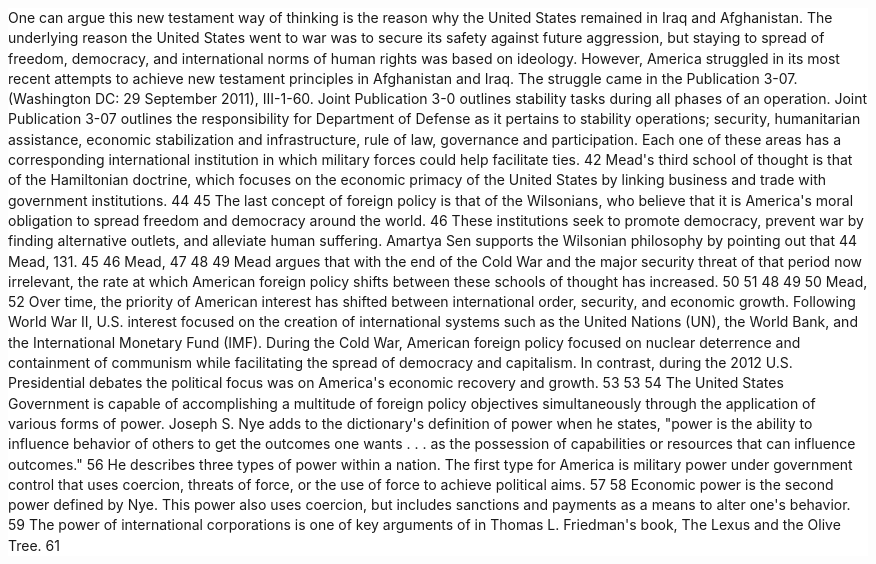 One can argue this new testament way of thinking is the reason why the United States remained in Iraq and Afghanistan. The underlying reason the United States went to war was to secure its safety against future aggression, but staying to spread of freedom, democracy, and international norms of human rights was based on ideology. However, America struggled in its most recent attempts to achieve new testament principles in Afghanistan and Iraq. The struggle came in the Publication 3-07. (Washington DC: 29 September 2011), III-1-60. Joint Publication 3-0 outlines stability tasks during all phases of an operation. Joint Publication 3-07 outlines the responsibility for Department of Defense as it pertains to stability operations; security, humanitarian assistance, economic stabilization and infrastructure, rule of law, governance and participation. Each one of these areas has a corresponding international institution in which military forces could help facilitate ties. 
42
Mead's third school of thought is that of the Hamiltonian doctrine, which focuses on the economic primacy of the United States by linking business and trade with government institutions. 
44
45
The last concept of foreign policy is that of the Wilsonians, who believe that it is America's moral obligation to spread freedom and democracy around the world. 
46
These institutions seek to promote democracy, prevent war by finding alternative outlets, and alleviate human suffering. Amartya Sen supports the Wilsonian philosophy by pointing out that 
44 Mead,
131. 45
46 Mead,
47
48
49
Mead argues that with the end of the Cold War and the major security threat of that period now irrelevant, the rate at which American foreign policy shifts between these schools of thought has increased. 
50
51
48
49
50 Mead,
52
Over time, the priority of American interest has shifted between international order, security, and economic growth. Following World War II, U.S. interest focused on the creation of international systems such as the United Nations (UN), the World Bank, and the International Monetary Fund (IMF). During the Cold War, American foreign policy focused on nuclear deterrence and containment of communism while facilitating the spread of democracy and capitalism. In contrast, during the 2012 U.S. Presidential debates the political focus was on America's economic recovery and growth. 
53
53
54
The United States Government is capable of accomplishing a multitude of foreign policy objectives simultaneously through the application of various forms of power. Joseph S. Nye adds to the dictionary's definition of power when he states, "power is the ability to influence behavior of others to get the outcomes one wants . . . as the possession of capabilities or resources that can influence outcomes." 56 He describes three types of power within a nation. The first type for America is military power under government control that uses coercion, threats of force, or the use of force to achieve political aims. 
57
58
Economic power is the second power defined by Nye. This power also uses coercion, but includes sanctions and payments as a means to alter one's behavior. 
59
The power of international corporations is one of key arguments of in Thomas L. Friedman's book, The Lexus and the Olive Tree. 
61